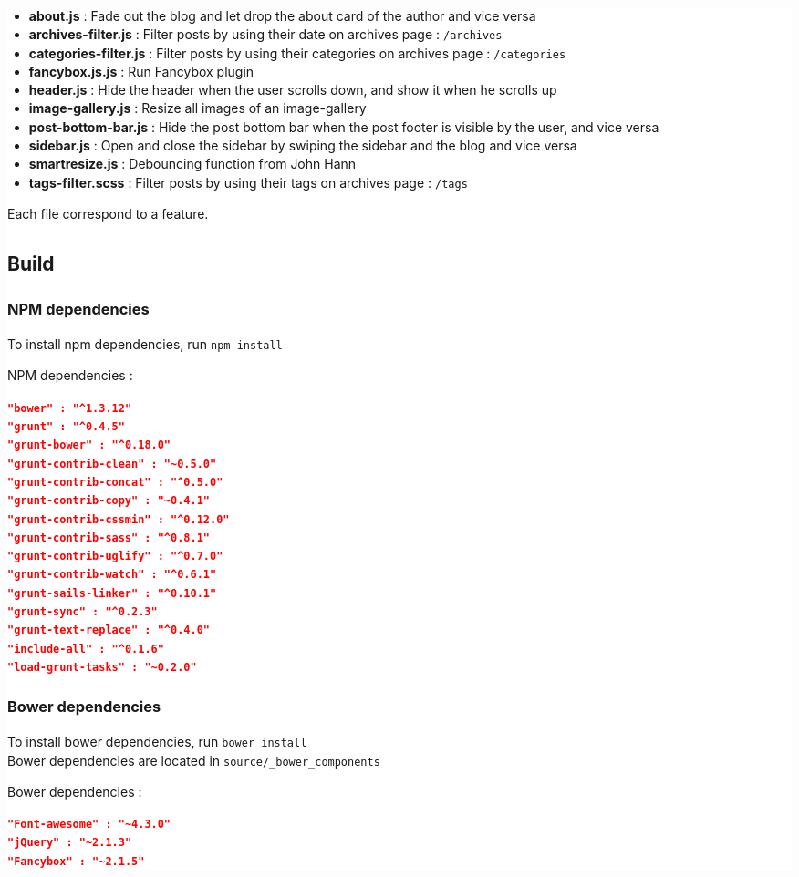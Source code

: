 - **about.js** : Fade out the blog and let drop the about card of the author and vice versa
- **archives-filter.js** : Filter posts by using their date on archives page : `/archives`
- **categories-filter.js** : Filter posts by using their categories on archives page : `/categories`
- **fancybox.js.js** : Run Fancybox plugin
- **header.js** : Hide the header when the user scrolls down, and show it when he scrolls up
- **image-gallery.js** : Resize all images of an image-gallery
- **post-bottom-bar.js** : Hide the post bottom bar when the post footer is visible by the user, and vice versa
- **sidebar.js** : Open and close the sidebar by swiping the sidebar and the blog and vice versa
- **smartresize.js** : Debouncing function from [John Hann](https://github.com/unscriptable)
- **tags-filter.scss** : Filter posts by using their tags on archives page : `/tags`  
  
Each file correspond to a feature.  
  
## Build ##

### NPM dependencies ###

To install npm dependencies, run ```npm install```  
  
NPM dependencies :  

``` json
"bower" : "^1.3.12"
"grunt" : "^0.4.5"
"grunt-bower" : "^0.18.0"
"grunt-contrib-clean" : "~0.5.0"
"grunt-contrib-concat" : "^0.5.0"
"grunt-contrib-copy" : "~0.4.1"
"grunt-contrib-cssmin" : "^0.12.0"
"grunt-contrib-sass" : "^0.8.1"
"grunt-contrib-uglify" : "^0.7.0"
"grunt-contrib-watch" : "^0.6.1"
"grunt-sails-linker" : "^0.10.1"
"grunt-sync" : "^0.2.3"
"grunt-text-replace" : "^0.4.0"
"include-all" : "^0.1.6"
"load-grunt-tasks" : "~0.2.0"
```
 
### Bower dependencies ###

To install bower dependencies, run ```bower install```  
Bower dependencies are located in ```source/_bower_components```

Bower dependencies :  

``` json
"Font-awesome" : "~4.3.0"
"jQuery" : "~2.1.3"
"Fancybox" : "~2.1.5"
```
